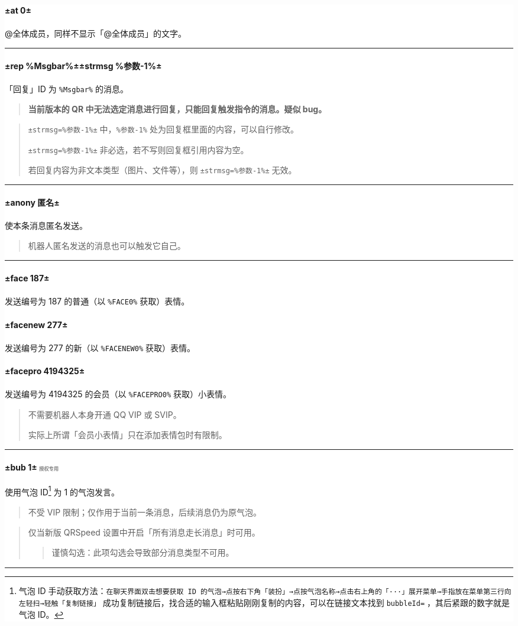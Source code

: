 
#### ±at 0±

@全体成员，同样不显示「@全体成员」的文字。

---

#### ±rep %Msgbar%±±strmsg %参数-1%±

「回复」ID 为 `%Msgbar%` 的消息。

> **当前版本的 QR 中无法选定消息进行回复，只能回复触发指令的消息。疑似 bug。**

> `±strmsg=%参数-1%±` 中，`%参数-1%` 处为回复框里面的内容，可以自行修改。
>
> `±strmsg=%参数-1%±` 非必选，若不写则回复框引用内容为空。
>
> 若回复内容为非文本类型（图片、文件等），则 `±strmsg=%参数-1%±` 无效。

---

#### ±anony 匿名±

使本条消息匿名发送。

> 机器人匿名发送的消息也可以触发它自己。

---

#### ±face 187±

发送编号为 187 的普通（以 `%FACE0%` 获取）表情。

#### ±facenew 277±

发送编号为 277 的新（以 `%FACENEW0%` 获取）表情。

#### ±facepro 4194325±

发送编号为 4194325 的会员（以 `%FACEPRO0%` 获取）小表情。

> 不需要机器人本身开通 QQ VIP 或 SVIP。
>
> 实际上所谓「会员小表情」只在添加表情包时有限制。

---

#### ±bub 1± <small><small><span style="color:#848484;">`授权专用`</span></small></small>

使用气泡 ID[^2] 为 1 的气泡发言。

> 不受 VIP 限制；仅作用于当前一条消息，后续消息仍为原气泡。

> 仅当新版 QRSpeed 设置中开启「所有消息走长消息」时可用。
>
> > 谨慎勾选：此项勾选会导致部分消息类型不可用。

---


[^1]: UNIX 时间戳：1970-01-01 00:00:00 GMT 至当前的总秒数。
[^2]: 气泡 ID 手动获取方法：`在聊天界面双击想要获取 ID 的气泡→点按右下角「装扮」→点按气泡名称→点击右上角的「···」展开菜单→手指放在菜单第三行向左轻扫→轻触「复制链接」` 成功复制链接后，找合适的输入框粘贴刚刚复制的内容，可以在链接文本找到 `bubbleId=` ，其后紧跟的数字就是气泡 ID。
[^3]: 一种摘要算法。
[^4]: 一种常见编码方式。编码方式决定字符在计算机中的存储方式，使用错误的编码方式读取文件会出现乱码。
[^5]: QQ 网页 cookie 的一部分，由 skey 通过某种摘要算法计算得出。
[^6]: 腾讯对「风险」QQ 号的一系列限制。
[^7]: 星茫 QRSpeed 词库交流群，群号 953908298。